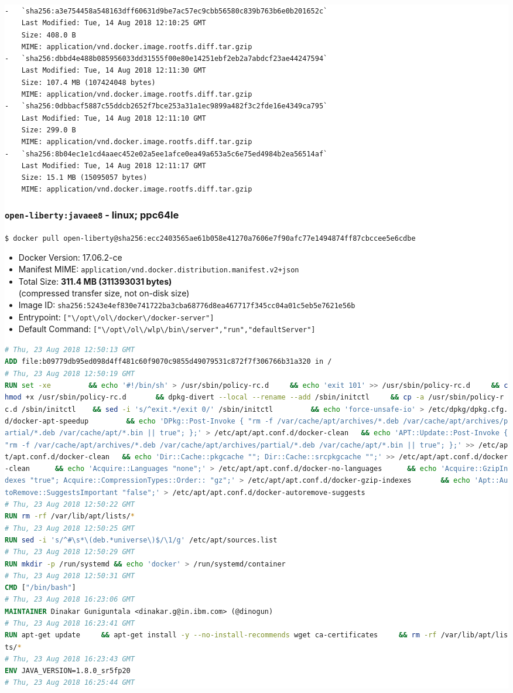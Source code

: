 	-	`sha256:a3e754458a548163dff60631d9be7ac57ec9cbb56580c839b763b6e0b201652c`  
		Last Modified: Tue, 14 Aug 2018 12:10:25 GMT  
		Size: 408.0 B  
		MIME: application/vnd.docker.image.rootfs.diff.tar.gzip
	-	`sha256:dbbd4e488b085956033dd31555f00e80e14251ebf2eb2a7abdcf23ae44247594`  
		Last Modified: Tue, 14 Aug 2018 12:11:30 GMT  
		Size: 107.4 MB (107424048 bytes)  
		MIME: application/vnd.docker.image.rootfs.diff.tar.gzip
	-	`sha256:0dbbacf5887c55ddcb2652f7bce253a31a1ec9899a482f3c2fde16e4349ca795`  
		Last Modified: Tue, 14 Aug 2018 12:11:10 GMT  
		Size: 299.0 B  
		MIME: application/vnd.docker.image.rootfs.diff.tar.gzip
	-	`sha256:8b04ec1e1cd4aaec452e02a5ee1afce0ea49a653a5c6e75ed4984b2ea56514af`  
		Last Modified: Tue, 14 Aug 2018 12:11:17 GMT  
		Size: 15.1 MB (15095057 bytes)  
		MIME: application/vnd.docker.image.rootfs.diff.tar.gzip

### `open-liberty:javaee8` - linux; ppc64le

```console
$ docker pull open-liberty@sha256:ecc2403565ae61b058e41270a7606e7f90afc77e1494874ff87cbccee5e6cdbe
```

-	Docker Version: 17.06.2-ce
-	Manifest MIME: `application/vnd.docker.distribution.manifest.v2+json`
-	Total Size: **311.4 MB (311393031 bytes)**  
	(compressed transfer size, not on-disk size)
-	Image ID: `sha256:5243e4ef830e741722ba3cba68776d8ea467717f345cc04a01c5eb5e7621e56b`
-	Entrypoint: `["\/opt\/ol\/docker\/docker-server"]`
-	Default Command: `["\/opt\/ol\/wlp\/bin\/server","run","defaultServer"]`

```dockerfile
# Thu, 23 Aug 2018 12:50:13 GMT
ADD file:b09779db95ed098d4ff481c60f9070c9855d49079531c872f7f306766b31a320 in / 
# Thu, 23 Aug 2018 12:50:19 GMT
RUN set -xe 		&& echo '#!/bin/sh' > /usr/sbin/policy-rc.d 	&& echo 'exit 101' >> /usr/sbin/policy-rc.d 	&& chmod +x /usr/sbin/policy-rc.d 		&& dpkg-divert --local --rename --add /sbin/initctl 	&& cp -a /usr/sbin/policy-rc.d /sbin/initctl 	&& sed -i 's/^exit.*/exit 0/' /sbin/initctl 		&& echo 'force-unsafe-io' > /etc/dpkg/dpkg.cfg.d/docker-apt-speedup 		&& echo 'DPkg::Post-Invoke { "rm -f /var/cache/apt/archives/*.deb /var/cache/apt/archives/partial/*.deb /var/cache/apt/*.bin || true"; };' > /etc/apt/apt.conf.d/docker-clean 	&& echo 'APT::Update::Post-Invoke { "rm -f /var/cache/apt/archives/*.deb /var/cache/apt/archives/partial/*.deb /var/cache/apt/*.bin || true"; };' >> /etc/apt/apt.conf.d/docker-clean 	&& echo 'Dir::Cache::pkgcache ""; Dir::Cache::srcpkgcache "";' >> /etc/apt/apt.conf.d/docker-clean 		&& echo 'Acquire::Languages "none";' > /etc/apt/apt.conf.d/docker-no-languages 		&& echo 'Acquire::GzipIndexes "true"; Acquire::CompressionTypes::Order:: "gz";' > /etc/apt/apt.conf.d/docker-gzip-indexes 		&& echo 'Apt::AutoRemove::SuggestsImportant "false";' > /etc/apt/apt.conf.d/docker-autoremove-suggests
# Thu, 23 Aug 2018 12:50:22 GMT
RUN rm -rf /var/lib/apt/lists/*
# Thu, 23 Aug 2018 12:50:25 GMT
RUN sed -i 's/^#\s*\(deb.*universe\)$/\1/g' /etc/apt/sources.list
# Thu, 23 Aug 2018 12:50:29 GMT
RUN mkdir -p /run/systemd && echo 'docker' > /run/systemd/container
# Thu, 23 Aug 2018 12:50:31 GMT
CMD ["/bin/bash"]
# Thu, 23 Aug 2018 16:23:06 GMT
MAINTAINER Dinakar Guniguntala <dinakar.g@in.ibm.com> (@dinogun)
# Thu, 23 Aug 2018 16:23:41 GMT
RUN apt-get update     && apt-get install -y --no-install-recommends wget ca-certificates     && rm -rf /var/lib/apt/lists/*
# Thu, 23 Aug 2018 16:23:43 GMT
ENV JAVA_VERSION=1.8.0_sr5fp20
# Thu, 23 Aug 2018 16:25:44 GMT
```